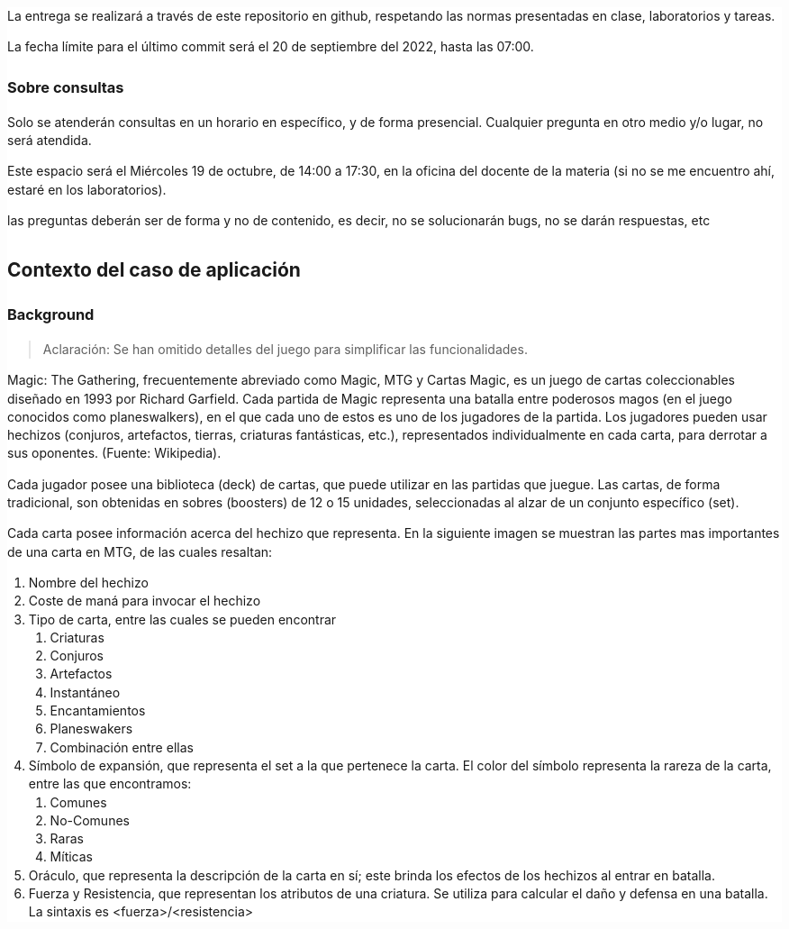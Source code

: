 La entrega se realizará a través de este repositorio en github, respetando las normas presentadas en clase, laboratorios y tareas.

La fecha límite para el último commit será el 20 de septiembre del 2022, hasta las 07:00.

### Sobre consultas

Solo se atenderán consultas en un horario en específico, y de forma presencial. Cualquier pregunta en otro medio y/o lugar, no será atendida.

Este espacio será el Miércoles 19 de octubre, de 14:00 a 17:30, en la oficina del docente de la materia (si no se me encuentro ahí, estaré en los laboratorios).

las preguntas deberán ser de forma y no de contenido, es decir, no se solucionarán bugs, no se darán respuestas, etc

## Contexto del caso de aplicación

### Background

> Aclaración: Se han omitido detalles del juego para simplificar las funcionalidades.

Magic: The Gathering, frecuentemente abreviado como Magic, MTG y Cartas Magic, es un juego de cartas coleccionables diseñado en 1993 por Richard Garfield. Cada partida de Magic representa una batalla entre poderosos magos (en el juego conocidos como planeswalkers), en el que cada uno de estos es uno de los jugadores de la partida. Los jugadores pueden usar hechizos (conjuros, artefactos, tierras, criaturas fantásticas, etc.), representados individualmente en cada carta, para derrotar a sus oponentes. (Fuente: Wikipedia).

Cada jugador posee una biblioteca (deck) de cartas, que puede utilizar en las partidas que juegue. Las cartas, de forma tradicional, son obtenidas en sobres (boosters) de 12 o 15 unidades, seleccionadas al alzar de un conjunto específico (set).

Cada carta posee información acerca del hechizo que representa. En la siguiente imagen se muestran las partes mas importantes de una carta en MTG, de las cuales resaltan:

1. Nombre del hechizo
2. Coste de maná para invocar el hechizo
3. Tipo de carta, entre las cuales se pueden encontrar
   1. Criaturas
   2. Conjuros
   3. Artefactos
   4. Instantáneo
   5. Encantamientos
   6. Planeswakers
   7. Combinación entre ellas
4. Símbolo de expansión, que representa el set a la que pertenece la carta. El color del símbolo representa la rareza de la carta, entre las que encontramos:
   1. Comunes
   2. No-Comunes
   3. Raras
   4. Míticas
5. Oráculo, que representa la descripción de la carta en sí; este brinda los efectos de los hechizos al entrar en batalla.
6. Fuerza y Resistencia, que representan los atributos de una criatura. Se utiliza para calcular el daño y defensa en una batalla. La sintaxis es &lt;fuerza&gt;/&lt;resistencia&gt;
